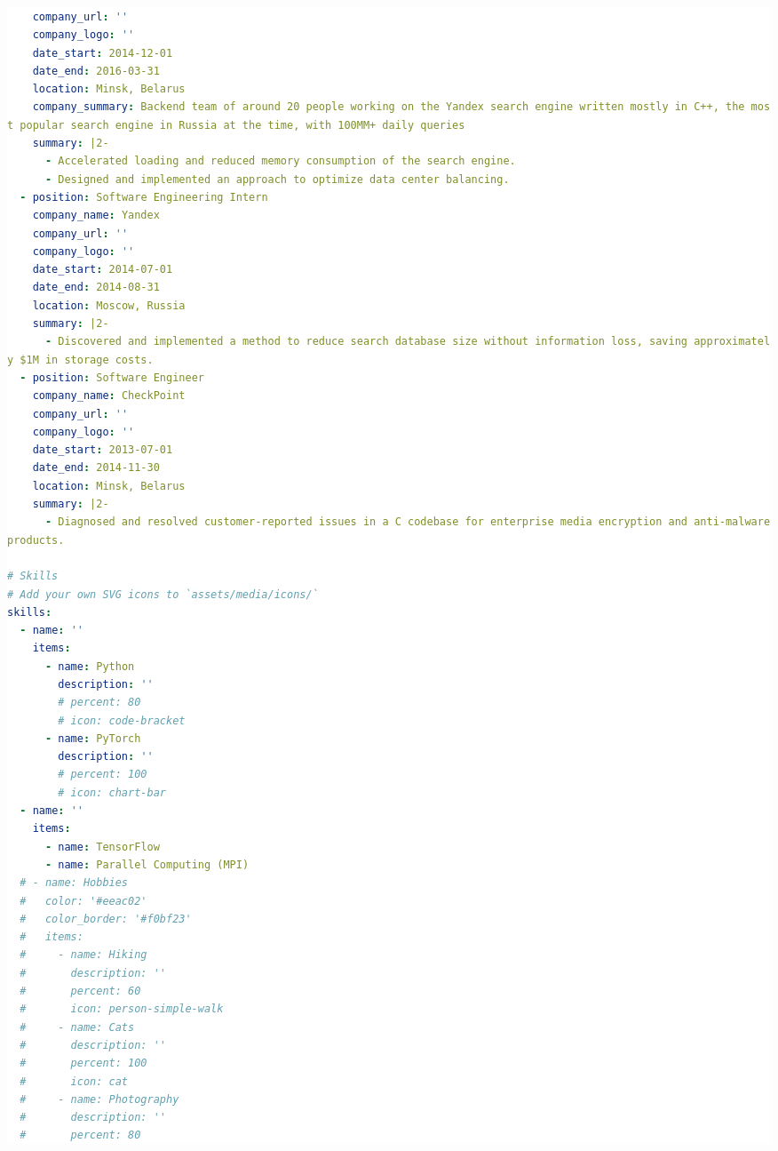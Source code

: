 ```yaml
    company_url: ''
    company_logo: ''
    date_start: 2014-12-01
    date_end: 2016-03-31
    location: Minsk, Belarus
    company_summary: Backend team of around 20 people working on the Yandex search engine written mostly in C++, the most popular search engine in Russia at the time, with 100MM+ daily queries
    summary: |2-
      - Accelerated loading and reduced memory consumption of the search engine.
      - Designed and implemented an approach to optimize data center balancing.
  - position: Software Engineering Intern
    company_name: Yandex
    company_url: ''
    company_logo: ''
    date_start: 2014-07-01
    date_end: 2014-08-31
    location: Moscow, Russia
    summary: |2-
      - Discovered and implemented a method to reduce search database size without information loss, saving approximately $1M in storage costs.
  - position: Software Engineer
    company_name: CheckPoint
    company_url: ''
    company_logo: ''
    date_start: 2013-07-01
    date_end: 2014-11-30
    location: Minsk, Belarus
    summary: |2-
      - Diagnosed and resolved customer-reported issues in a C codebase for enterprise media encryption and anti-malware products.

# Skills
# Add your own SVG icons to `assets/media/icons/`
skills:
  - name: ''
    items:
      - name: Python
        description: ''
        # percent: 80
        # icon: code-bracket
      - name: PyTorch
        description: ''
        # percent: 100
        # icon: chart-bar
  - name: ''
    items:
      - name: TensorFlow
      - name: Parallel Computing (MPI)
  # - name: Hobbies
  #   color: '#eeac02'
  #   color_border: '#f0bf23'
  #   items:
  #     - name: Hiking
  #       description: ''
  #       percent: 60
  #       icon: person-simple-walk
  #     - name: Cats
  #       description: ''
  #       percent: 100
  #       icon: cat
  #     - name: Photography
  #       description: ''
  #       percent: 80
```